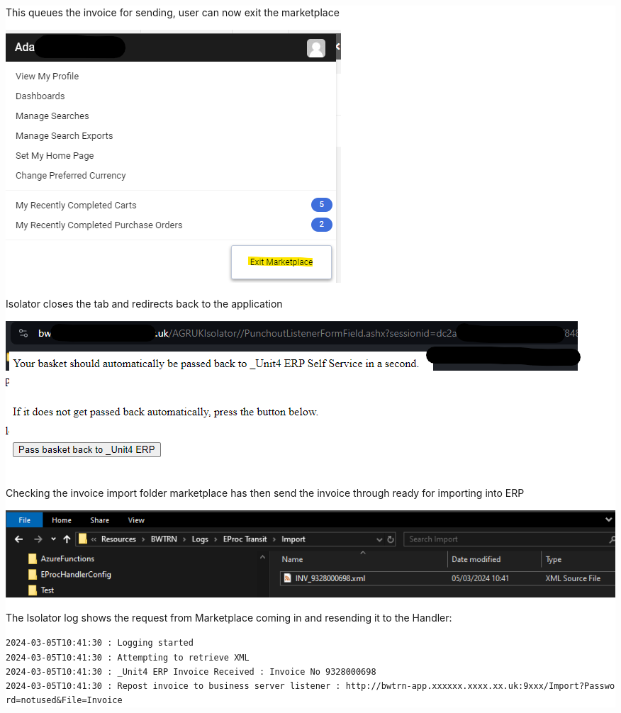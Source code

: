 This queues the invoice for sending, user can now exit the marketplace

![Exit Marketplace](../Images/EProcHandlerConfig/exitMarketplace.png)

Isolator closes the tab and redirects back to the application

![Redirect back to ERP](../Images/EProcHandlerConfig/passBackToERP.png)

Checking the invoice import folder marketplace has then send the invoice through ready for importing into ERP

![Marketplace Invoice Received in import folder](../Images/EProcHandlerConfig/marketplaceInvoiceReceived.png)

The Isolator log shows the request from Marketplace coming in and resending it to the Handler:

```plaintext
2024-03-05T10:41:30 : Logging started
2024-03-05T10:41:30 : Attempting to retrieve XML
2024-03-05T10:41:30 : _Unit4 ERP Invoice Received : Invoice No 9328000698
2024-03-05T10:41:30 : Repost invoice to business server listener : http://bwtrn-app.xxxxxx.xxxx.xx.uk:9xxx/Import?Password=notused&File=Invoice
```
